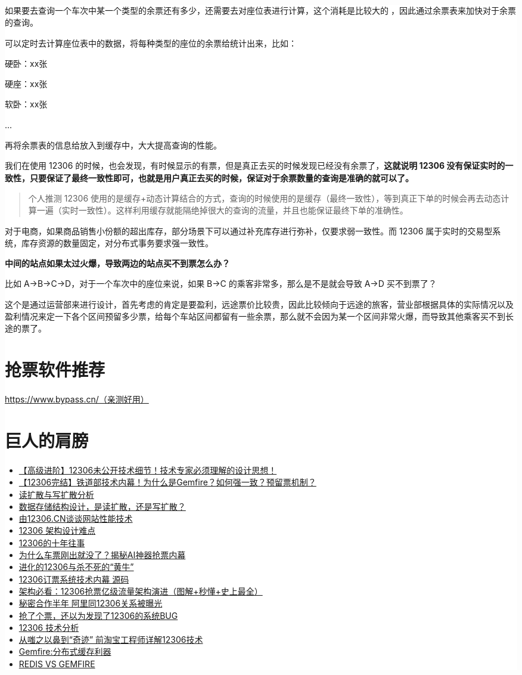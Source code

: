 如果要去查询一个车次中某一个类型的余票还有多少，还需要去对座位表进行计算，这个消耗是比较大的 ，因此通过余票表来加快对于余票的查询。

可以定时去计算座位表中的数据，将每种类型的座位的余票给统计出来，比如：

硬卧：xx张

硬座：xx张

软卧：xx张

...

再将余票表的信息给放入到缓存中，大大提高查询的性能。

我们在使用 12306 的时候，也会发现，有时候显示的有票，但是真正去买的时候发现已经没有余票了，**这就说明 12306 没有保证实时的一致性，只要保证了最终一致性即可，也就是用户真正去买的时候，保证对于余票数量的查询是准确的就可以了。**

> 个人推测 12306 使用的是缓存+动态计算结合的方式，查询的时候使用的是缓存（最终一致性），等到真正下单的时候会再去动态计算一遍（实时一致性）。这样利用缓存就能隔绝掉很大的查询的流量，并且也能保证最终下单的准确性。

对于电商，如果商品销售小份额的超出库存，部分场景下可以通过补充库存进行弥补，仅要求弱一致性。而 12306 属于实时的交易型系统，库存资源的数量固定，对分布式事务要求强一致性。

**中间的站点如果太过火爆，导致两边的站点买不到票怎么办？**

比如 A->B->C->D，对于一个车次中的座位来说，如果 B->C 的乘客非常多，那么是不是就会导致 A->D 买不到票了？

这个是通过运营部来进行设计，首先考虑的肯定是要盈利，远途票价比较贵，因此比较倾向于远途的旅客，营业部根据具体的实际情况以及盈利情况来定一下各个区间预留多少票，给每个车站区间都留有一些余票，那么就不会因为某一个区间非常火爆，而导致其他乘客买不到长途的票了。

# 抢票软件推荐

https://www.bypass.cn/（亲测好用）

# 巨人的肩膀

- [【高级进阶】12306未公开技术细节！技术专家必须理解的设计思想！](https://www.bilibili.com/video/BV16i4y1R78A/?spm_id_from=333.999.0.0&vd_source=a34520cd2d48f152421cf9a7a6983a81)
- [【12306完结】铁道部技术内幕！为什么是Gemfire？如何强一致？预留票机制？](https://www.bilibili.com/video/BV1DT4y117Vu/?spm_id_from=333.999.0.0&vd_source=a34520cd2d48f152421cf9a7a6983a81)
- [读扩散与写扩散分析](https://blog.csdn.net/u014630623/article/details/106276566/)
- [数据存储结构设计，是读扩散，还是写扩散？](https://www.jianshu.com/p/bd660e25e859)
- [由12306.CN谈谈网站性能技术](https://coolshell.cn/articles/6470.html)
- [12306 架构设计难点](https://mp.weixin.qq.com/s/t3MIU1WvAwpsxJYYfHAlCA)
- [12306的十年往事](https://www.huxiu.com/article/332685.html)
- [为什么车票刚出就没了？揭秘AI神器抢票内幕](https://m.jiemian.com/article/1890085.html)
- [进化的12306与杀不死的“黄牛”](https://m.huxiu.com/article/335461.html?type=text)
- [12306订票系统技术内幕 源码](https://blog.51cto.com/laoye/1032170)
- [架构必看：12306抢票亿级流量架构演进（图解+秒懂+史上最全）](https://www.cnblogs.com/crazymakercircle/p/15058702.html)
- [秘密合作半年 阿里同12306关系被曝光](https://developer.aliyun.com/article/219784)
- [抢了个票，还以为发现了12306的系统BUG](https://www.cnblogs.com/crazymakercircle/p/15058702.html)
- [12306 技术分析](https://bot-man-jl.github.io/articles/?post=2016/12306-Architecture)
- [从嗤之以鼻到“奇迹” 前淘宝工程师详解12306技术](https://cloud.tencent.com/developer/article/1419515)
- [Gemfire:分布式缓存利器](https://cloud.tencent.com/developer/article/1797916)
- [REDIS VS GEMFIRE](https://redis.io/comparisons/redis-vs-gemfire/)
